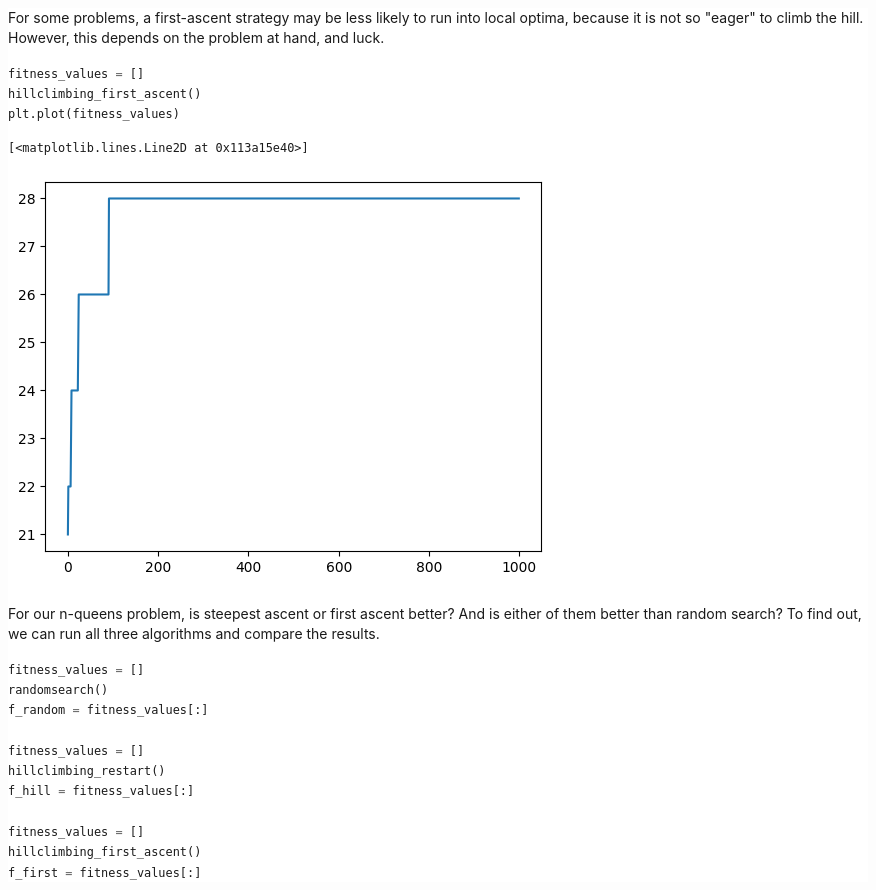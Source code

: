 For some problems, a first-ascent strategy may be less likely to run into local optima, because it is not so "eager" to climb the hill. However, this depends on the problem at hand, and luck. 


```python
fitness_values = []
hillclimbing_first_ascent()
plt.plot(fitness_values)
```




    [<matplotlib.lines.Line2D at 0x113a15e40>]




    
![png](1/output_83_1.png)
    


For our n-queens problem, is steepest ascent or first ascent better? And is either of them better than random search? To find out, we can run all three algorithms and compare the results.


```python
fitness_values = []
randomsearch()
f_random = fitness_values[:]

fitness_values = []
hillclimbing_restart()
f_hill = fitness_values[:]

fitness_values = []
hillclimbing_first_ascent()
f_first = fitness_values[:]
```
